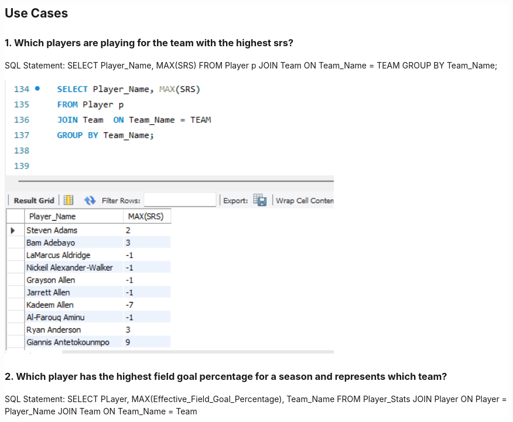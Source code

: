 ## Use Cases
          

### 1. Which players are playing for the team with the highest srs?

SQL Statement:
	SELECT Player_Name, MAX(SRS)
	FROM Player p
	JOIN Team  ON Team_Name = TEAM
	GROUP BY Team_Name;
	
![image](https://github.com/SwapnilBhasgauri21/DMDD_Final_Project/blob/master/Images/UC_1%20(1).png)



### 2. Which player has the highest field goal percentage for a season and represents which team?

SQL Statement:
	SELECT PLayer, MAX(Effective_Field_Goal_Percentage), Team_Name
	FROM Player_Stats 
	JOIN Player ON Player = Player_Name
	JOIN Team  ON Team_Name = Team
	